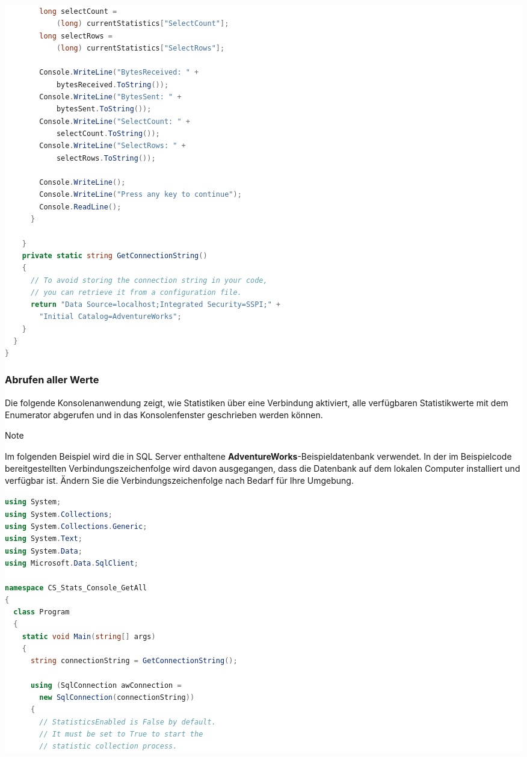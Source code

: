 ```csharp  
        long selectCount =  
            (long) currentStatistics["SelectCount"];  
        long selectRows =  
            (long) currentStatistics["SelectRows"];  
  
        Console.WriteLine("BytesReceived: " +  
            bytesReceived.ToString());  
        Console.WriteLine("BytesSent: " +  
            bytesSent.ToString());  
        Console.WriteLine("SelectCount: " +  
            selectCount.ToString());  
        Console.WriteLine("SelectRows: " +  
            selectRows.ToString());  
  
        Console.WriteLine();  
        Console.WriteLine("Press any key to continue");  
        Console.ReadLine();  
      }  
  
    }  
    private static string GetConnectionString()  
    {  
      // To avoid storing the connection string in your code,  
      // you can retrieve it from a configuration file.  
      return "Data Source=localhost;Integrated Security=SSPI;" +   
        "Initial Catalog=AdventureWorks";  
    }  
  }  
}  
```  
  
### <a name="retrieving-all-values"></a>Abrufen aller Werte  
Die folgende Konsolenanwendung zeigt, wie Statistiken über eine Verbindung aktiviert, alle verfügbaren Statistikwerte mit dem Enumerator abgerufen und in das Konsolenfenster geschrieben werden können.  
  
> [!NOTE]
>  Im folgenden Beispiel wird die in SQL Server enthaltene **AdventureWorks**-Beispieldatenbank verwendet. In der im Beispielcode bereitgestellten Verbindungszeichenfolge wird davon ausgegangen, dass die Datenbank auf dem lokalen Computer installiert und verfügbar ist. Ändern Sie die Verbindungszeichenfolge nach Bedarf für Ihre Umgebung.  
  
```csharp  
using System;  
using System.Collections;  
using System.Collections.Generic;  
using System.Text;  
using System.Data;  
using Microsoft.Data.SqlClient;  
  
namespace CS_Stats_Console_GetAll  
{  
  class Program  
  {  
    static void Main(string[] args)  
    {  
      string connectionString = GetConnectionString();  
  
      using (SqlConnection awConnection =   
        new SqlConnection(connectionString))  
      {  
        // StatisticsEnabled is False by default.  
        // It must be set to True to start the   
        // statistic collection process.  
```